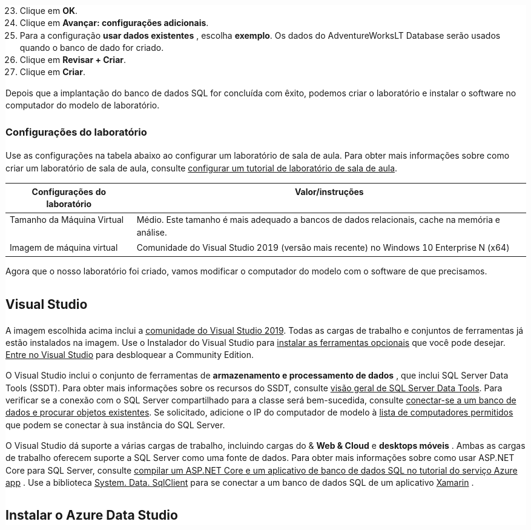 23. Clique em **OK**.
24. Clique em **Avançar: configurações adicionais**.
25. Para a configuração **usar dados existentes** , escolha **exemplo**.  Os dados do AdventureWorksLT Database serão usados quando o banco de dado for criado.
26. Clique em **Revisar + Criar**.
27. Clique em **Criar**.

Depois que a implantação do banco de dados SQL for concluída com êxito, podemos criar o laboratório e instalar o software no computador do modelo de laboratório.

### <a name="lab-settings"></a>Configurações do laboratório

Use as configurações na tabela abaixo ao configurar um laboratório de sala de aula. Para obter mais informações sobre como criar um laboratório de sala de aula, consulte [configurar um tutorial de laboratório de sala de aula](tutorial-setup-classroom-lab.md).

| Configurações do laboratório | Valor/instruções |
| ------------ | ------------------ |
| Tamanho da Máquina Virtual | Médio. Este tamanho é mais adequado a bancos de dados relacionais, cache na memória e análise. |
| Imagem de máquina virtual | Comunidade do Visual Studio 2019 (versão mais recente) no Windows 10 Enterprise N (x64) |

Agora que o nosso laboratório foi criado, vamos modificar o computador do modelo com o software de que precisamos.

## <a name="visual-studio"></a>Visual Studio

A imagem escolhida acima inclui a [comunidade do Visual Studio 2019](https://visualstudio.microsoft.com/vs/community/).  Todas as cargas de trabalho e conjuntos de ferramentas já estão instalados na imagem.  Use o Instalador do Visual Studio para [instalar as ferramentas opcionais](/visualstudio/install/modify-visual-studio?view=vs-2019) que você pode desejar.  [Entre no Visual Studio](/visualstudio/ide/signing-in-to-visual-studio?view=vs-2019#how-to-sign-in-to-visual-studio) para desbloquear a Community Edition.

O Visual Studio inclui o conjunto de ferramentas de **armazenamento e processamento de dados** , que inclui SQL Server Data Tools (SSDT).  Para obter mais informações sobre os recursos do SSDT, consulte [visão geral de SQL Server Data Tools](/sql/ssdt/sql-server-data-tools?view=sql-server-ver15).  Para verificar se a conexão com o SQL Server compartilhado para a classe será bem-sucedida, consulte [conectar-se a um banco de dados e procurar objetos existentes](/sql/ssdt/how-to-connect-to-a-database-and-browse-existing-objects?view=sql-server-ver15). Se solicitado, adicione o IP do computador de modelo à [lista de computadores permitidos](../azure-sql/database/firewall-configure.md) que podem se conectar à sua instância do SQL Server.

O Visual Studio dá suporte a várias cargas de trabalho, incluindo cargas do & **Web & Cloud** e **desktops móveis** .  Ambas as cargas de trabalho oferecem suporte a SQL Server como uma fonte de dados. Para obter mais informações sobre como usar ASP.NET Core para SQL Server, consulte [compilar um ASP.NET Core e um aplicativo de banco de dados SQL no tutorial do serviço Azure app](../app-service/tutorial-dotnetcore-sqldb-app.md) .  Use a biblioteca [System. Data. SqlClient](/dotnet/api/system.data.sqlclient) para se conectar a um banco de dados SQL de um aplicativo [Xamarin](/xamarin) .

## <a name="install-azure-data-studio"></a>Instalar o Azure Data Studio
